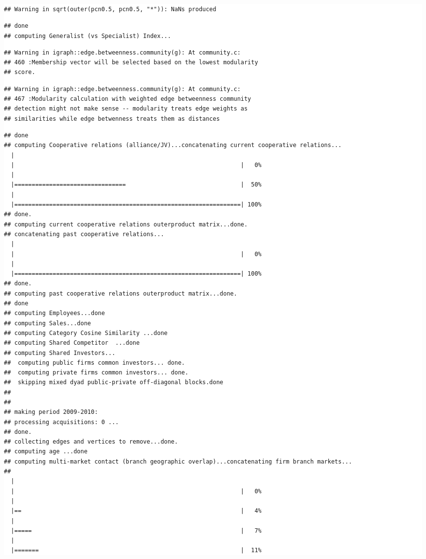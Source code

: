 ```
## Warning in sqrt(outer(pcn0.5, pcn0.5, "*")): NaNs produced
```

```
## done
## computing Generalist (vs Specialist) Index...
```

```
## Warning in igraph::edge.betweenness.community(g): At community.c:
## 460 :Membership vector will be selected based on the lowest modularity
## score.
```

```
## Warning in igraph::edge.betweenness.community(g): At community.c:
## 467 :Modularity calculation with weighted edge betweenness community
## detection might not make sense -- modularity treats edge weights as
## similarities while edge betwenness treats them as distances
```

```
## done
## computing Cooperative relations (alliance/JV)...concatenating current cooperative relations...
  |                                                                       
  |                                                                 |   0%
  |                                                                       
  |================================                                 |  50%
  |                                                                       
  |=================================================================| 100%
## done.
## computing current cooperative relations outerproduct matrix...done.
## concatenating past cooperative relations...
  |                                                                       
  |                                                                 |   0%
  |                                                                       
  |=================================================================| 100%
## done.
## computing past cooperative relations outerproduct matrix...done.
## done
## computing Employees...done
## computing Sales...done
## computing Category Cosine Similarity ...done
## computing Shared Competitor  ...done
## computing Shared Investors...
##  computing public firms common investors... done.
##  computing private firms common investors... done.
##  skipping mixed dyad public-private off-diagonal blocks.done
## 
## 
## making period 2009-2010:
## processing acquisitions: 0 ...
## done.
## collecting edges and vertices to remove...done.
## computing age ...done
## computing multi-market contact (branch geographic overlap)...concatenating firm branch markets...
## 
  |                                                                       
  |                                                                 |   0%
  |                                                                       
  |==                                                               |   4%
  |                                                                       
  |=====                                                            |   7%
  |                                                                       
  |=======                                                          |  11%
```